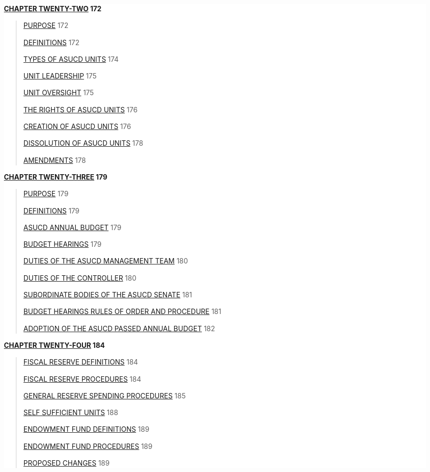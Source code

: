 **[CHAPTER TWENTY-TWO](#chapter-twenty-two) 172**

> [PURPOSE](#_icavcw11z5hi) 172
>
> [DEFINITIONS](#definitions-3) 172
>
> [TYPES OF ASUCD UNITS](#types-of-asucd-units) 174
>
> [UNIT LEADERSHIP](#unit-leadership) 175
>
> [UNIT OVERSIGHT](#unit-oversight) 175
>
> [THE RIGHTS OF ASUCD UNITS](#the-rights-of-asucd-units) 176
>
> [CREATION OF ASUCD UNITS](#creation-of-asucd-units) 176
>
> [DISSOLUTION OF ASUCD UNITS](#dissolution-of-asucd-units) 178
>
> [AMENDMENTS](#amendments-3) 178

**[CHAPTER TWENTY-THREE](#chapter-twenty-three) 179**

> [PURPOSE](#_fqr7r33bous3) 179
>
> [DEFINITIONS](#definitions-4) 179
>
> [ASUCD ANNUAL BUDGET](#asucd-annual-budget) 179
>
> [BUDGET HEARINGS](#budget-hearings) 179
>
> [DUTIES OF THE ASUCD MANAGEMENT
> TEAM](#duties-of-the-asucd-management-team) 180
>
> [DUTIES OF THE CONTROLLER](#duties-of-the-controller) 180
>
> [SUBORDINATE BODIES OF THE ASUCD
> SENATE](#subordinate-bodies-of-the-asucd-senate) 181
>
> [BUDGET HEARINGS RULES OF ORDER AND PROCEDURE](#_n35k29je831a) 181
>
> [ADOPTION OF THE ASUCD PASSED ANNUAL BUDGET](#_vfquq2c896qh) 182

**[CHAPTER TWENTY-FOUR](#chapter-twenty-four) 184**

> [FISCAL RESERVE DEFINITIONS](#_8d3clk30vd4u) 184
>
> [FISCAL RESERVE PROCEDURES](#fiscal-reserve-procedures) 184
>
> [GENERAL RESERVE SPENDING
> PROCEDURES](#general-reserve-spending-procedures) 185
>
> [SELF SUFFICIENT UNITS](#self-sufficient-units) 188
>
> [ENDOWMENT FUND DEFINITIONS](#endowment-fund-definitions) 189
>
> [ENDOWMENT FUND PROCEDURES](#endowment-fund-procedures) 189
>
> [PROPOSED CHANGES](#proposed-changes) 189

